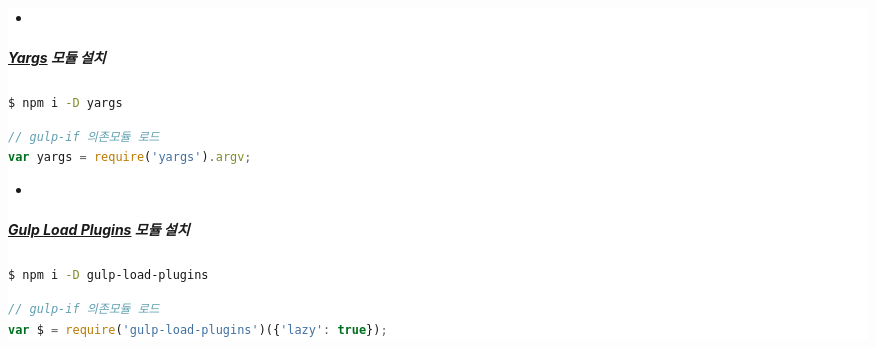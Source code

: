 -

##### [Yargs](https://www.npmjs.com/package/yargs) 모듈 설치

```sh
$ npm i -D yargs
```

```js
// gulp-if 의존모듈 로드
var yargs = require('yargs').argv;
```

-

##### [Gulp Load Plugins](https://www.npmjs.com/package/gulp-load-plugins) 모듈 설치

```sh
$ npm i -D gulp-load-plugins
```

```js
// gulp-if 의존모듈 로드
var $ = require('gulp-load-plugins')({'lazy': true});
```